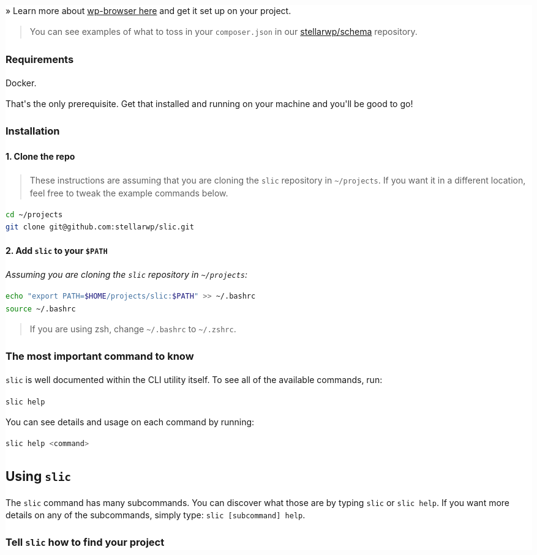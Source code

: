 » Learn more about [wp-browser here](https://wpbrowser.wptestkit.dev/) and get it set up on your project.

> You can see examples of what to toss in your `composer.json` in our [stellarwp/schema](https://github.com/stellarwp/schema/blob/main/composer.json) repository.

### Requirements

Docker.

That's the only prerequisite. Get that installed and running on your machine and you'll be good to go!

### Installation

#### 1. Clone the repo

> These instructions are assuming that you are cloning the `slic` repository in `~/projects`. If you want it in a different location, feel free to tweak the example commands below.

```bash
cd ~/projects
git clone git@github.com:stellarwp/slic.git
```

#### 2. Add `slic` to your `$PATH`

_Assuming you are cloning the `slic` repository in `~/projects`:_

```bash
echo "export PATH=$HOME/projects/slic:$PATH" >> ~/.bashrc
source ~/.bashrc
```

> If you are using zsh, change `~/.bashrc` to `~/.zshrc`.

### The most important command to know

`slic` is well documented within the CLI utility itself. To see all of the available commands, run:

```bash
slic help
```

You can see details and usage on each command by running:

```bash
slic help <command>
```

## Using `slic`

The `slic` command has many subcommands. You can discover what those are by typing `slic` or `slic help`. If you want
more details on any of the subcommands, simply type: `slic [subcommand] help`.

### Tell `slic` how to find your project
